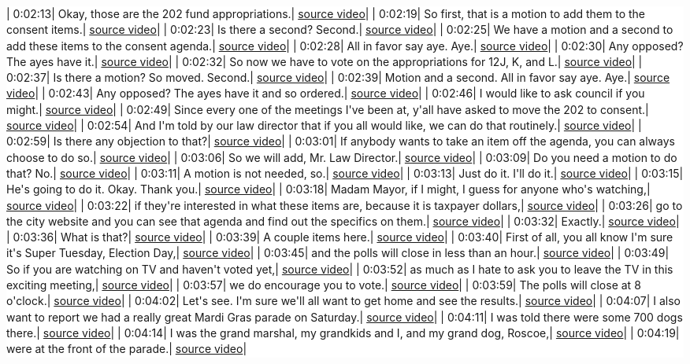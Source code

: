 | 0:02:13| Okay, those are the 202 fund appropriations.| [source video](https://archive.org/details/citycouncilr265120306?start=133)|
| 0:02:19| So first, that is a motion to add them to the consent items.| [source video](https://archive.org/details/citycouncilr265120306?start=139)|
| 0:02:23| Is there a second? Second.| [source video](https://archive.org/details/citycouncilr265120306?start=143)|
| 0:02:25| We have a motion and a second to add these items to the consent agenda.| [source video](https://archive.org/details/citycouncilr265120306?start=145)|
| 0:02:28| All in favor say aye. Aye.| [source video](https://archive.org/details/citycouncilr265120306?start=148)|
| 0:02:30| Any opposed? The ayes have it.| [source video](https://archive.org/details/citycouncilr265120306?start=150)|
| 0:02:32| So now we have to vote on the appropriations for 12J, K, and L.| [source video](https://archive.org/details/citycouncilr265120306?start=152)|
| 0:02:37| Is there a motion? So moved. Second.| [source video](https://archive.org/details/citycouncilr265120306?start=157)|
| 0:02:39| Motion and a second. All in favor say aye. Aye.| [source video](https://archive.org/details/citycouncilr265120306?start=159)|
| 0:02:43| Any opposed? The ayes have it and so ordered.| [source video](https://archive.org/details/citycouncilr265120306?start=163)|
| 0:02:46| I would like to ask council if you might.| [source video](https://archive.org/details/citycouncilr265120306?start=166)|
| 0:02:49| Since every one of the meetings I've been at, y'all have asked to move the 202 to consent.| [source video](https://archive.org/details/citycouncilr265120306?start=169)|
| 0:02:54| And I'm told by our law director that if you all would like, we can do that routinely.| [source video](https://archive.org/details/citycouncilr265120306?start=174)|
| 0:02:59| Is there any objection to that?| [source video](https://archive.org/details/citycouncilr265120306?start=179)|
| 0:03:01| If anybody wants to take an item off the agenda, you can always choose to do so.| [source video](https://archive.org/details/citycouncilr265120306?start=181)|
| 0:03:06| So we will add, Mr. Law Director.| [source video](https://archive.org/details/citycouncilr265120306?start=186)|
| 0:03:09| Do you need a motion to do that? No.| [source video](https://archive.org/details/citycouncilr265120306?start=189)|
| 0:03:11| A motion is not needed, so.| [source video](https://archive.org/details/citycouncilr265120306?start=191)|
| 0:03:13| Just do it. I'll do it.| [source video](https://archive.org/details/citycouncilr265120306?start=193)|
| 0:03:15| He's going to do it. Okay. Thank you.| [source video](https://archive.org/details/citycouncilr265120306?start=195)|
| 0:03:18| Madam Mayor, if I might, I guess for anyone who's watching,| [source video](https://archive.org/details/citycouncilr265120306?start=198)|
| 0:03:22| if they're interested in what these items are, because it is taxpayer dollars,| [source video](https://archive.org/details/citycouncilr265120306?start=202)|
| 0:03:26| go to the city website and you can see that agenda and find out the specifics on them.| [source video](https://archive.org/details/citycouncilr265120306?start=206)|
| 0:03:32| Exactly.| [source video](https://archive.org/details/citycouncilr265120306?start=212)|
| 0:03:36| What is that?| [source video](https://archive.org/details/citycouncilr265120306?start=216)|
| 0:03:39| A couple items here.| [source video](https://archive.org/details/citycouncilr265120306?start=219)|
| 0:03:40| First of all, you all know I'm sure it's Super Tuesday, Election Day,| [source video](https://archive.org/details/citycouncilr265120306?start=220)|
| 0:03:45| and the polls will close in less than an hour.| [source video](https://archive.org/details/citycouncilr265120306?start=225)|
| 0:03:49| So if you are watching on TV and haven't voted yet,| [source video](https://archive.org/details/citycouncilr265120306?start=229)|
| 0:03:52| as much as I hate to ask you to leave the TV in this exciting meeting,| [source video](https://archive.org/details/citycouncilr265120306?start=232)|
| 0:03:57| we do encourage you to vote.| [source video](https://archive.org/details/citycouncilr265120306?start=237)|
| 0:03:59| The polls will close at 8 o'clock.| [source video](https://archive.org/details/citycouncilr265120306?start=239)|
| 0:04:02| Let's see. I'm sure we'll all want to get home and see the results.| [source video](https://archive.org/details/citycouncilr265120306?start=242)|
| 0:04:07| I also want to report we had a really great Mardi Gras parade on Saturday.| [source video](https://archive.org/details/citycouncilr265120306?start=247)|
| 0:04:11| I was told there were some 700 dogs there.| [source video](https://archive.org/details/citycouncilr265120306?start=251)|
| 0:04:14| I was the grand marshal, my grandkids and I, and my grand dog, Roscoe,| [source video](https://archive.org/details/citycouncilr265120306?start=254)|
| 0:04:19| were at the front of the parade.| [source video](https://archive.org/details/citycouncilr265120306?start=259)|